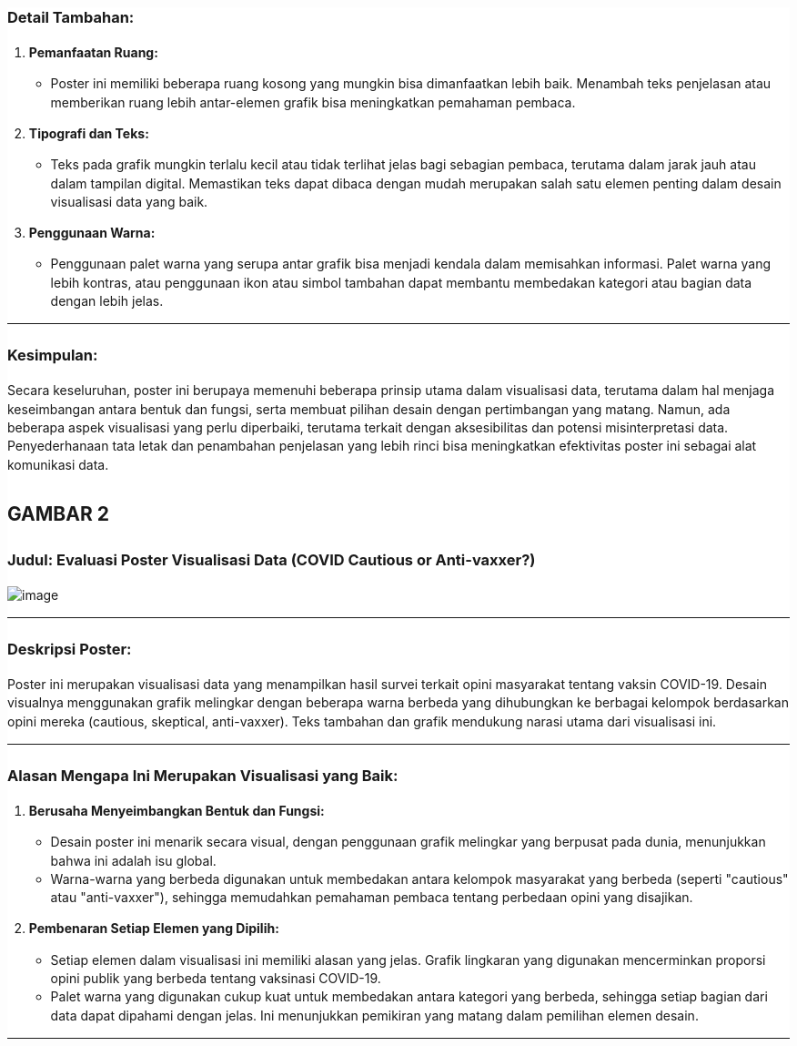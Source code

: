 
### Detail Tambahan:

1. **Pemanfaatan Ruang:**
   - Poster ini memiliki beberapa ruang kosong yang mungkin bisa dimanfaatkan lebih baik. Menambah teks penjelasan atau memberikan ruang lebih antar-elemen grafik bisa meningkatkan pemahaman pembaca.

2. **Tipografi dan Teks:**
   - Teks pada grafik mungkin terlalu kecil atau tidak terlihat jelas bagi sebagian pembaca, terutama dalam jarak jauh atau dalam tampilan digital. Memastikan teks dapat dibaca dengan mudah merupakan salah satu elemen penting dalam desain visualisasi data yang baik.

3. **Penggunaan Warna:**
   - Penggunaan palet warna yang serupa antar grafik bisa menjadi kendala dalam memisahkan informasi. Palet warna yang lebih kontras, atau penggunaan ikon atau simbol tambahan dapat membantu membedakan kategori atau bagian data dengan lebih jelas.

---

### Kesimpulan:

Secara keseluruhan, poster ini berupaya memenuhi beberapa prinsip utama dalam visualisasi data, terutama dalam hal menjaga keseimbangan antara bentuk dan fungsi, serta membuat pilihan desain dengan pertimbangan yang matang. Namun, ada beberapa aspek visualisasi yang perlu diperbaiki, terutama terkait dengan aksesibilitas dan potensi misinterpretasi data. Penyederhanaan tata letak dan penambahan penjelasan yang lebih rinci bisa meningkatkan efektivitas poster ini sebagai alat komunikasi data.

## GAMBAR 2
### Judul: **Evaluasi Poster Visualisasi Data (COVID Cautious or Anti-vaxxer?)**
![image](https://github.com/user-attachments/assets/6f1ad95b-f913-46a1-b853-2a99aea30ea1)

---

### Deskripsi Poster:
Poster ini merupakan visualisasi data yang menampilkan hasil survei terkait opini masyarakat tentang vaksin COVID-19. Desain visualnya menggunakan grafik melingkar dengan beberapa warna berbeda yang dihubungkan ke berbagai kelompok berdasarkan opini mereka (cautious, skeptical, anti-vaxxer). Teks tambahan dan grafik mendukung narasi utama dari visualisasi ini.

---

### Alasan Mengapa Ini Merupakan Visualisasi yang Baik:

1. **Berusaha Menyeimbangkan Bentuk dan Fungsi:**
   - Desain poster ini menarik secara visual, dengan penggunaan grafik melingkar yang berpusat pada dunia, menunjukkan bahwa ini adalah isu global.
   - Warna-warna yang berbeda digunakan untuk membedakan antara kelompok masyarakat yang berbeda (seperti "cautious" atau "anti-vaxxer"), sehingga memudahkan pemahaman pembaca tentang perbedaan opini yang disajikan.
   
2. **Pembenaran Setiap Elemen yang Dipilih:**
   - Setiap elemen dalam visualisasi ini memiliki alasan yang jelas. Grafik lingkaran yang digunakan mencerminkan proporsi opini publik yang berbeda tentang vaksinasi COVID-19.
   - Palet warna yang digunakan cukup kuat untuk membedakan antara kategori yang berbeda, sehingga setiap bagian dari data dapat dipahami dengan jelas. Ini menunjukkan pemikiran yang matang dalam pemilihan elemen desain.

---